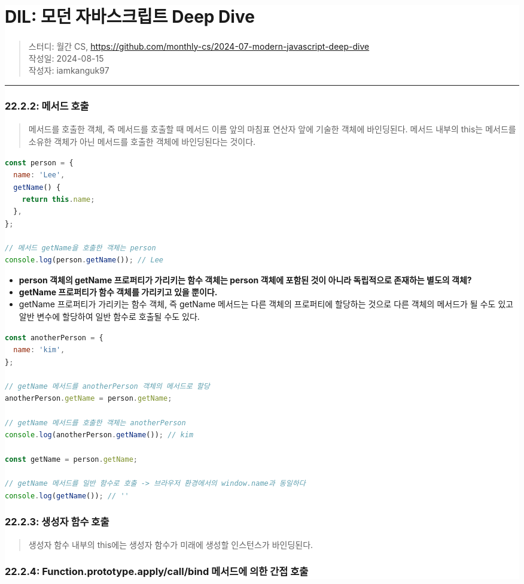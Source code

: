 # DIL: 모던 자바스크립트 Deep Dive

> 스터디: 월간 CS, https://github.com/monthly-cs/2024-07-modern-javascript-deep-dive  
> 작성일: 2024-08-15  
> 작성자: iamkanguk97

---

### 22.2.2: 메서드 호출

> 메서드를 호출한 객체, 즉 메서드를 호출할 때 메서드 이름 앞의 마침표 연산자 앞에 기술한 객체에 바인딩된다.
> 메서드 내부의 this는 메서드를 소유한 객체가 아닌 메서드를 호출한 객체에 바인딩된다는 것이다.

```javascript
const person = {
  name: 'Lee',
  getName() {
    return this.name;
  },
};

// 메서드 getName을 호출한 객체는 person
console.log(person.getName()); // Lee
```

- **person 객체의 getName 프로퍼티가 가리키는 함수 객체는 person 객체에 포함된 것이 아니라 독립적으로 존재하는 별도의 객체?**
- **getName 프로퍼티가 함수 객체를 가리키고 있을 뿐이다.**
- getName 프로퍼티가 가리키는 함수 객체, 즉 getName 메서드는 다른 객체의 프로퍼티에 할당하는 것으로 다른 객체의 메서드가 될 수도 있고 알반 변수에 할당하여 일반 함수로 호출될 수도 있다.

```javascript
const anotherPerson = {
  name: 'kim',
};

// getName 메서드를 anotherPerson 객체의 메서드로 할당
anotherPerson.getName = person.getName;

// getName 메서드를 호출한 객체는 anotherPerson
console.log(anotherPerson.getName()); // kim

const getName = person.getName;

// getName 메서드를 일반 함수로 호출 -> 브라우저 환경에서의 window.name과 동일하다
console.log(getName()); // ''
```

### 22.2.3: 생성자 함수 호출

> 생성자 함수 내부의 this에는 생성자 함수가 미래에 생성할 인스턴스가 바인딩된다.

### 22.2.4: Function.prototype.apply/call/bind 메서드에 의한 간접 호출
